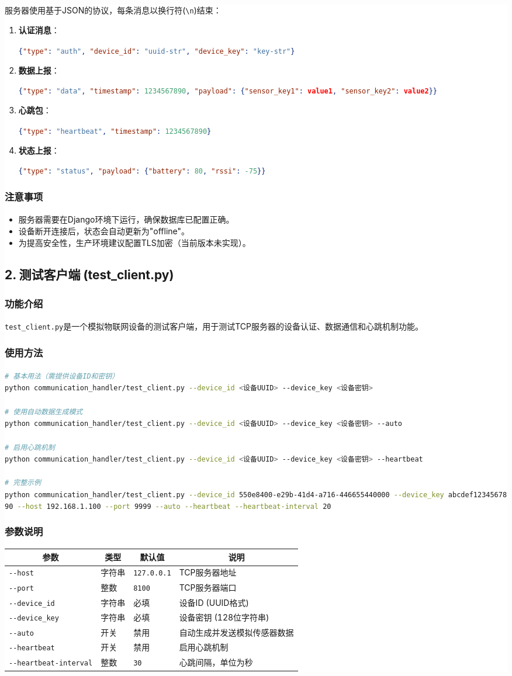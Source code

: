 服务器使用基于JSON的协议，每条消息以换行符(`\n`)结束：

1. **认证消息**：
   ```json
   {"type": "auth", "device_id": "uuid-str", "device_key": "key-str"}
   ```

2. **数据上报**：
   ```json
   {"type": "data", "timestamp": 1234567890, "payload": {"sensor_key1": value1, "sensor_key2": value2}}
   ```

3. **心跳包**：
   ```json
   {"type": "heartbeat", "timestamp": 1234567890}
   ```

4. **状态上报**：
   ```json
   {"type": "status", "payload": {"battery": 80, "rssi": -75}}
   ```

### 注意事项

- 服务器需要在Django环境下运行，确保数据库已配置正确。
- 设备断开连接后，状态会自动更新为"offline"。
- 为提高安全性，生产环境建议配置TLS加密（当前版本未实现）。

## 2. 测试客户端 (test_client.py)

### 功能介绍

`test_client.py`是一个模拟物联网设备的测试客户端，用于测试TCP服务器的设备认证、数据通信和心跳机制功能。

### 使用方法

```bash
# 基本用法（需提供设备ID和密钥）
python communication_handler/test_client.py --device_id <设备UUID> --device_key <设备密钥>

# 使用自动数据生成模式
python communication_handler/test_client.py --device_id <设备UUID> --device_key <设备密钥> --auto

# 启用心跳机制
python communication_handler/test_client.py --device_id <设备UUID> --device_key <设备密钥> --heartbeat

# 完整示例
python communication_handler/test_client.py --device_id 550e8400-e29b-41d4-a716-446655440000 --device_key abcdef1234567890 --host 192.168.1.100 --port 9999 --auto --heartbeat --heartbeat-interval 20
```

### 参数说明

| 参数 | 类型 | 默认值         | 说明 |
|------|------|-------------|------|
| `--host` | 字符串 | `127.0.0.1` | TCP服务器地址 |
| `--port` | 整数 | `8100`      | TCP服务器端口 |
| `--device_id` | 字符串 | 必填          | 设备ID (UUID格式) |
| `--device_key` | 字符串 | 必填          | 设备密钥 (128位字符串) |
| `--auto` | 开关 | 禁用          | 自动生成并发送模拟传感器数据 |
| `--heartbeat` | 开关 | 禁用          | 启用心跳机制 |
| `--heartbeat-interval` | 整数 | `30`        | 心跳间隔，单位为秒 |